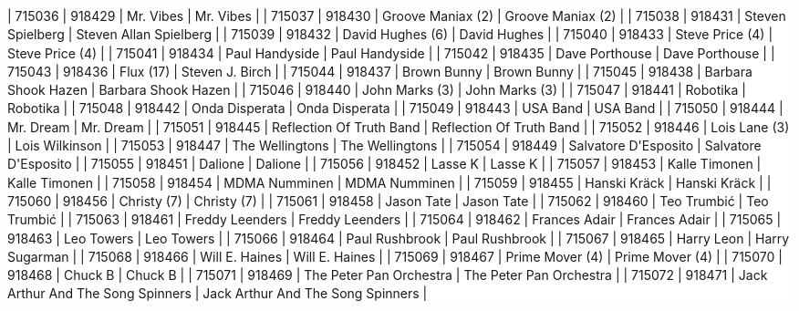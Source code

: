 | 715036 | 918429 | Mr. Vibes | Mr. Vibes |
| 715037 | 918430 | Groove Maniax (2) | Groove Maniax (2) |
| 715038 | 918431 | Steven Spielberg | Steven Allan Spielberg |
| 715039 | 918432 | David Hughes (6) | David Hughes |
| 715040 | 918433 | Steve Price (4) | Steve Price (4) |
| 715041 | 918434 | Paul Handyside | Paul Handyside |
| 715042 | 918435 | Dave Porthouse | Dave Porthouse |
| 715043 | 918436 | Flux (17) | Steven J. Birch |
| 715044 | 918437 | Brown Bunny | Brown Bunny |
| 715045 | 918438 | Barbara Shook Hazen | Barbara Shook Hazen |
| 715046 | 918440 | John Marks (3) | John Marks (3) |
| 715047 | 918441 | Robotika | Robotika |
| 715048 | 918442 | Onda Disperata | Onda Disperata |
| 715049 | 918443 | USA Band | USA Band |
| 715050 | 918444 | Mr. Dream | Mr. Dream |
| 715051 | 918445 | Reflection Of Truth Band | Reflection Of Truth Band |
| 715052 | 918446 | Lois Lane (3) | Lois Wilkinson |
| 715053 | 918447 | The Wellingtons | The Wellingtons |
| 715054 | 918449 | Salvatore D'Esposito | Salvatore D'Esposito |
| 715055 | 918451 | Dalione | Dalione |
| 715056 | 918452 | Lasse K | Lasse K |
| 715057 | 918453 | Kalle Timonen | Kalle Timonen |
| 715058 | 918454 | MDMA Numminen | MDMA Numminen |
| 715059 | 918455 | Hanski Kräck | Hanski Kräck |
| 715060 | 918456 | Christy (7) | Christy (7) |
| 715061 | 918458 | Jason Tate | Jason Tate |
| 715062 | 918460 | Teo Trumbić | Teo Trumbić |
| 715063 | 918461 | Freddy Leenders | Freddy Leenders |
| 715064 | 918462 | Frances Adair | Frances Adair |
| 715065 | 918463 | Leo Towers | Leo Towers |
| 715066 | 918464 | Paul Rushbrook | Paul Rushbrook |
| 715067 | 918465 | Harry Leon | Harry Sugarman |
| 715068 | 918466 | Will E. Haines | Will E. Haines |
| 715069 | 918467 | Prime Mover (4) | Prime Mover (4) |
| 715070 | 918468 | Chuck B | Chuck B |
| 715071 | 918469 | The Peter Pan Orchestra | The Peter Pan Orchestra |
| 715072 | 918471 | Jack Arthur And The Song Spinners | Jack Arthur And The Song Spinners |